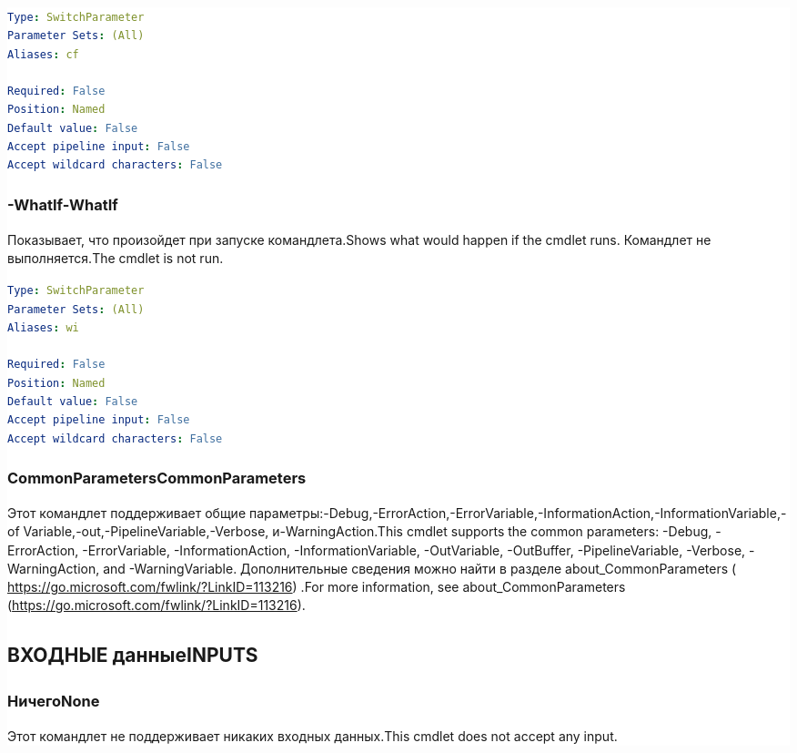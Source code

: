 ```yaml
Type: SwitchParameter
Parameter Sets: (All)
Aliases: cf

Required: False
Position: Named
Default value: False
Accept pipeline input: False
Accept wildcard characters: False
```

### <span data-ttu-id="d90c7-132">-WhatIf</span><span class="sxs-lookup"><span data-stu-id="d90c7-132">-WhatIf</span></span>
<span data-ttu-id="d90c7-133">Показывает, что произойдет при запуске командлета.</span><span class="sxs-lookup"><span data-stu-id="d90c7-133">Shows what would happen if the cmdlet runs.</span></span>
<span data-ttu-id="d90c7-134">Командлет не выполняется.</span><span class="sxs-lookup"><span data-stu-id="d90c7-134">The cmdlet is not run.</span></span>

```yaml
Type: SwitchParameter
Parameter Sets: (All)
Aliases: wi

Required: False
Position: Named
Default value: False
Accept pipeline input: False
Accept wildcard characters: False
```

### <span data-ttu-id="d90c7-135">CommonParameters</span><span class="sxs-lookup"><span data-stu-id="d90c7-135">CommonParameters</span></span>
<span data-ttu-id="d90c7-136">Этот командлет поддерживает общие параметры:-Debug,-ErrorAction,-ErrorVariable,-InformationAction,-InformationVariable,-of Variable,-out,-PipelineVariable,-Verbose, и-WarningAction.</span><span class="sxs-lookup"><span data-stu-id="d90c7-136">This cmdlet supports the common parameters: -Debug, -ErrorAction, -ErrorVariable, -InformationAction, -InformationVariable, -OutVariable, -OutBuffer, -PipelineVariable, -Verbose, -WarningAction, and -WarningVariable.</span></span> <span data-ttu-id="d90c7-137">Дополнительные сведения можно найти в разделе about_CommonParameters ( https://go.microsoft.com/fwlink/?LinkID=113216) .</span><span class="sxs-lookup"><span data-stu-id="d90c7-137">For more information, see about_CommonParameters (https://go.microsoft.com/fwlink/?LinkID=113216).</span></span>

## <span data-ttu-id="d90c7-138">ВХОДНЫЕ данные</span><span class="sxs-lookup"><span data-stu-id="d90c7-138">INPUTS</span></span>

### <span data-ttu-id="d90c7-139">Ничего</span><span class="sxs-lookup"><span data-stu-id="d90c7-139">None</span></span>
<span data-ttu-id="d90c7-140">Этот командлет не поддерживает никаких входных данных.</span><span class="sxs-lookup"><span data-stu-id="d90c7-140">This cmdlet does not accept any input.</span></span>
